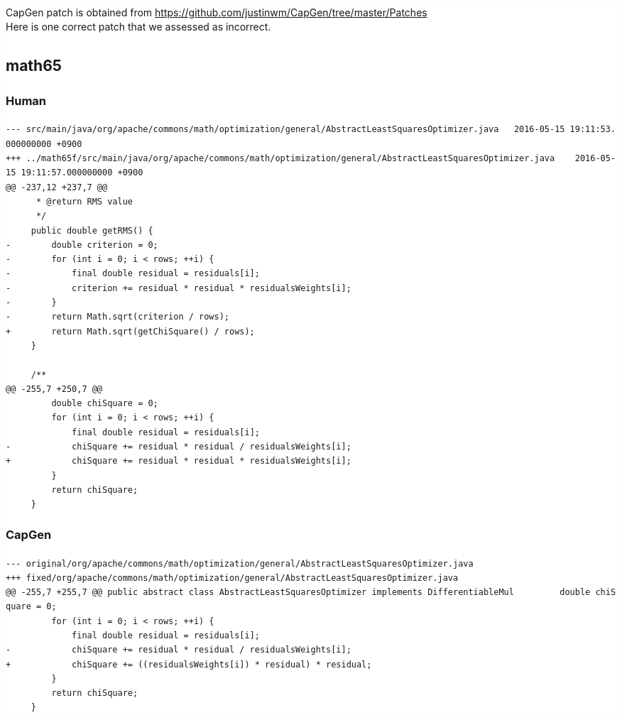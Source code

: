 CapGen patch is obtained from https://github.com/justinwm/CapGen/tree/master/Patches   
Here is one correct patch that we assessed as incorrect.  

## math65

### Human

```
--- src/main/java/org/apache/commons/math/optimization/general/AbstractLeastSquaresOptimizer.java	2016-05-15 19:11:53.000000000 +0900
+++ ../math65f/src/main/java/org/apache/commons/math/optimization/general/AbstractLeastSquaresOptimizer.java	2016-05-15 19:11:57.000000000 +0900
@@ -237,12 +237,7 @@
      * @return RMS value
      */
     public double getRMS() {
-        double criterion = 0;
-        for (int i = 0; i < rows; ++i) {
-            final double residual = residuals[i];
-            criterion += residual * residual * residualsWeights[i];
-        }
-        return Math.sqrt(criterion / rows);
+        return Math.sqrt(getChiSquare() / rows);
     }
 
     /**
@@ -255,7 +250,7 @@
         double chiSquare = 0;
         for (int i = 0; i < rows; ++i) {
             final double residual = residuals[i];
-            chiSquare += residual * residual / residualsWeights[i];
+            chiSquare += residual * residual * residualsWeights[i];
         }
         return chiSquare;
     }
```

### CapGen

```
--- original/org/apache/commons/math/optimization/general/AbstractLeastSquaresOptimizer.java
+++ fixed/org/apache/commons/math/optimization/general/AbstractLeastSquaresOptimizer.java
@@ -255,7 +255,7 @@ public abstract class AbstractLeastSquaresOptimizer implements DifferentiableMul         double chiSquare = 0;
         for (int i = 0; i < rows; ++i) {
             final double residual = residuals[i];
-            chiSquare += residual * residual / residualsWeights[i];
+            chiSquare += ((residualsWeights[i]) * residual) * residual;
         }
         return chiSquare;
     } 
```
